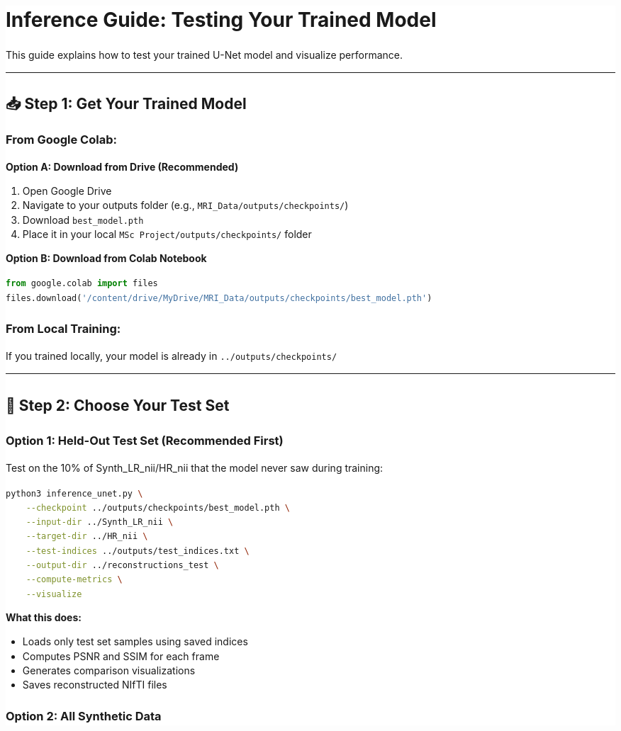 # Inference Guide: Testing Your Trained Model

This guide explains how to test your trained U-Net model and visualize performance.

---

## 📥 Step 1: Get Your Trained Model

### From Google Colab:

**Option A: Download from Drive (Recommended)**
1. Open Google Drive
2. Navigate to your outputs folder (e.g., `MRI_Data/outputs/checkpoints/`)
3. Download `best_model.pth`
4. Place it in your local `MSc Project/outputs/checkpoints/` folder

**Option B: Download from Colab Notebook**
```python
from google.colab import files
files.download('/content/drive/MyDrive/MRI_Data/outputs/checkpoints/best_model.pth')
```

### From Local Training:
If you trained locally, your model is already in `../outputs/checkpoints/`

---

## 🧪 Step 2: Choose Your Test Set

### Option 1: Held-Out Test Set (Recommended First)

Test on the 10% of Synth_LR_nii/HR_nii that the model never saw during training:

```bash
python3 inference_unet.py \
    --checkpoint ../outputs/checkpoints/best_model.pth \
    --input-dir ../Synth_LR_nii \
    --target-dir ../HR_nii \
    --test-indices ../outputs/test_indices.txt \
    --output-dir ../reconstructions_test \
    --compute-metrics \
    --visualize
```

**What this does:**
- Loads only test set samples using saved indices
- Computes PSNR and SSIM for each frame
- Generates comparison visualizations
- Saves reconstructed NIfTI files

### Option 2: All Synthetic Data
